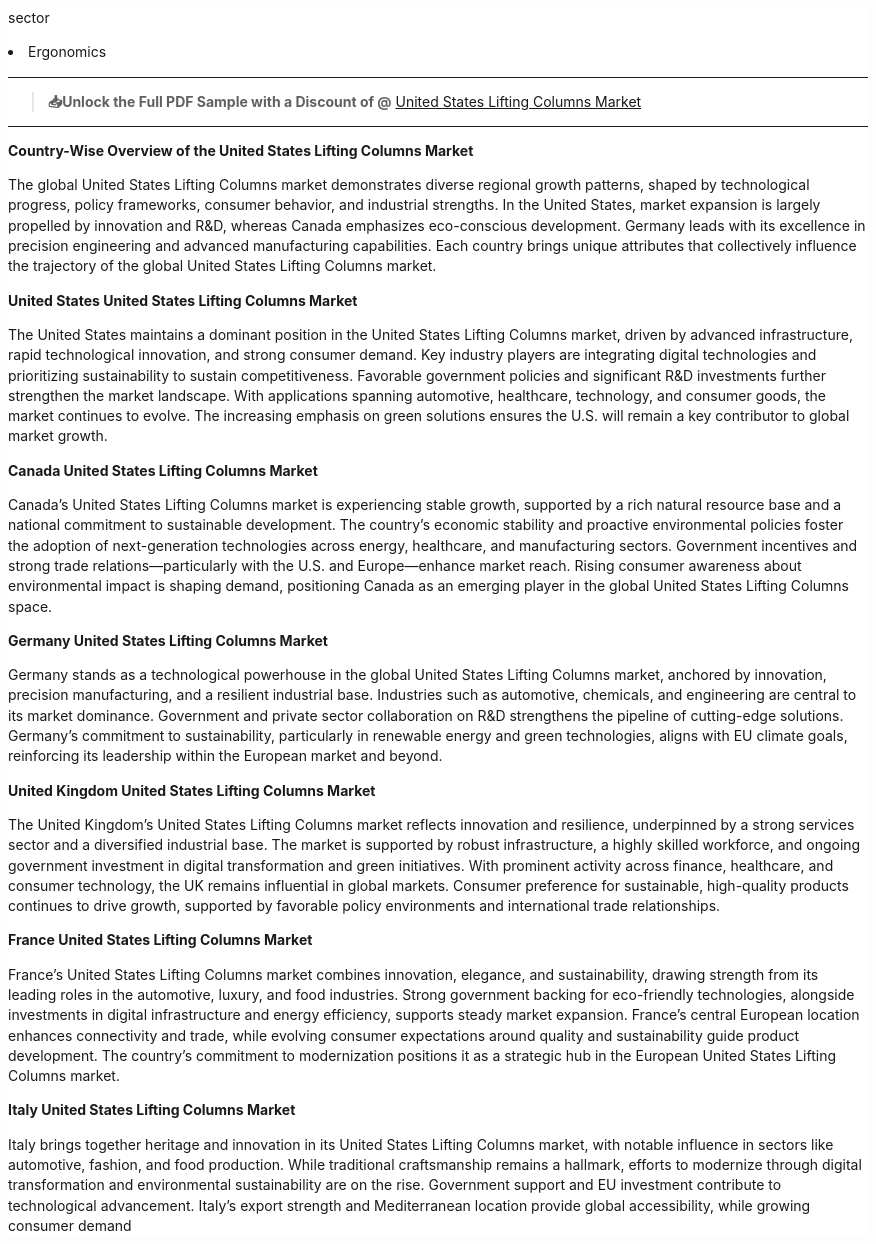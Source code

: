 sector</li><li>Ergonomics</li></ul></p><hr /><blockquote><p><strong>📥Unlock the Full PDF Sample with a Discount of @</strong> <a href="https://www.marketresearchintellect.com/ask-for-discount/?rid=1059609&amp;utm_source=Github-April&amp;utm_medium=016">United States Lifting Columns Market</a></p></blockquote><hr /><p class="" data-start="217" data-end="261"><strong data-start="217" data-end="261">Country-Wise Overview of the United States Lifting Columns Market</strong></p><p class="" data-start="263" data-end="774">The global United States Lifting Columns market demonstrates diverse regional growth patterns, shaped by technological progress, policy frameworks, consumer behavior, and industrial strengths. In the United States, market expansion is largely propelled by innovation and R&amp;D, whereas Canada emphasizes eco-conscious development. Germany leads with its excellence in precision engineering and advanced manufacturing capabilities. Each country brings unique attributes that collectively influence the trajectory of the global United States Lifting Columns market.</p><p class="" data-start="776" data-end="1421"><strong data-start="776" data-end="805">United States United States Lifting Columns Market</strong></p><p class="" data-start="776" data-end="1421">The United States maintains a dominant position in the United States Lifting Columns market, driven by advanced infrastructure, rapid technological innovation, and strong consumer demand. Key industry players are integrating digital technologies and prioritizing sustainability to sustain competitiveness. Favorable government policies and significant R&amp;D investments further strengthen the market landscape. With applications spanning automotive, healthcare, technology, and consumer goods, the market continues to evolve. The increasing emphasis on green solutions ensures the U.S. will remain a key contributor to global market growth.</p><p class="" data-start="1423" data-end="2019"><strong data-start="1423" data-end="1445">Canada United States Lifting Columns Market</strong></p><p class="" data-start="1423" data-end="2019">Canada&rsquo;s United States Lifting Columns market is experiencing stable growth, supported by a rich natural resource base and a national commitment to sustainable development. The country&rsquo;s economic stability and proactive environmental policies foster the adoption of next-generation technologies across energy, healthcare, and manufacturing sectors. Government incentives and strong trade relations&mdash;particularly with the U.S. and Europe&mdash;enhance market reach. Rising consumer awareness about environmental impact is shaping demand, positioning Canada as an emerging player in the global United States Lifting Columns space.</p><p class="" data-start="2021" data-end="2591"><strong data-start="2021" data-end="2044">Germany United States Lifting Columns Market</strong></p><p class="" data-start="2021" data-end="2591">Germany stands as a technological powerhouse in the global United States Lifting Columns market, anchored by innovation, precision manufacturing, and a resilient industrial base. Industries such as automotive, chemicals, and engineering are central to its market dominance. Government and private sector collaboration on R&amp;D strengthens the pipeline of cutting-edge solutions. Germany&rsquo;s commitment to sustainability, particularly in renewable energy and green technologies, aligns with EU climate goals, reinforcing its leadership within the European market and beyond.</p><p class="" data-start="2593" data-end="3221"><strong data-start="2593" data-end="2623">United Kingdom United States Lifting Columns Market</strong></p><p class="" data-start="2593" data-end="3221">The United Kingdom&rsquo;s United States Lifting Columns market reflects innovation and resilience, underpinned by a strong services sector and a diversified industrial base. The market is supported by robust infrastructure, a highly skilled workforce, and ongoing government investment in digital transformation and green initiatives. With prominent activity across finance, healthcare, and consumer technology, the UK remains influential in global markets. Consumer preference for sustainable, high-quality products continues to drive growth, supported by favorable policy environments and international trade relationships.</p><p class="" data-start="3223" data-end="3838"><strong data-start="3223" data-end="3245">France United States Lifting Columns Market</strong></p><p class="" data-start="3223" data-end="3838">France&rsquo;s United States Lifting Columns market combines innovation, elegance, and sustainability, drawing strength from its leading roles in the automotive, luxury, and food industries. Strong government backing for eco-friendly technologies, alongside investments in digital infrastructure and energy efficiency, supports steady market expansion. France&rsquo;s central European location enhances connectivity and trade, while evolving consumer expectations around quality and sustainability guide product development. The country&rsquo;s commitment to modernization positions it as a strategic hub in the European United States Lifting Columns market.</p><p class="" data-start="3840" data-end="4422"><strong data-start="3840" data-end="3861">Italy United States Lifting Columns Market</strong></p><p class="" data-start="3840" data-end="4422">Italy brings together heritage and innovation in its United States Lifting Columns market, with notable influence in sectors like automotive, fashion, and food production. While traditional craftsmanship remains a hallmark, efforts to modernize through digital transformation and environmental sustainability are on the rise. Government support and EU investment contribute to technological advancement. Italy&rsquo;s export strength and Mediterranean location provide global accessibility, while growing consumer demand